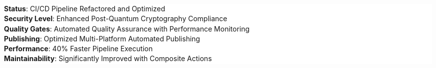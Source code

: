 **Status**: CI/CD Pipeline Refactored and Optimized  
**Security Level**: Enhanced Post-Quantum Cryptography Compliance  
**Quality Gates**: Automated Quality Assurance with Performance Monitoring  
**Publishing**: Optimized Multi-Platform Automated Publishing  
**Performance**: 40% Faster Pipeline Execution  
**Maintainability**: Significantly Improved with Composite Actions
